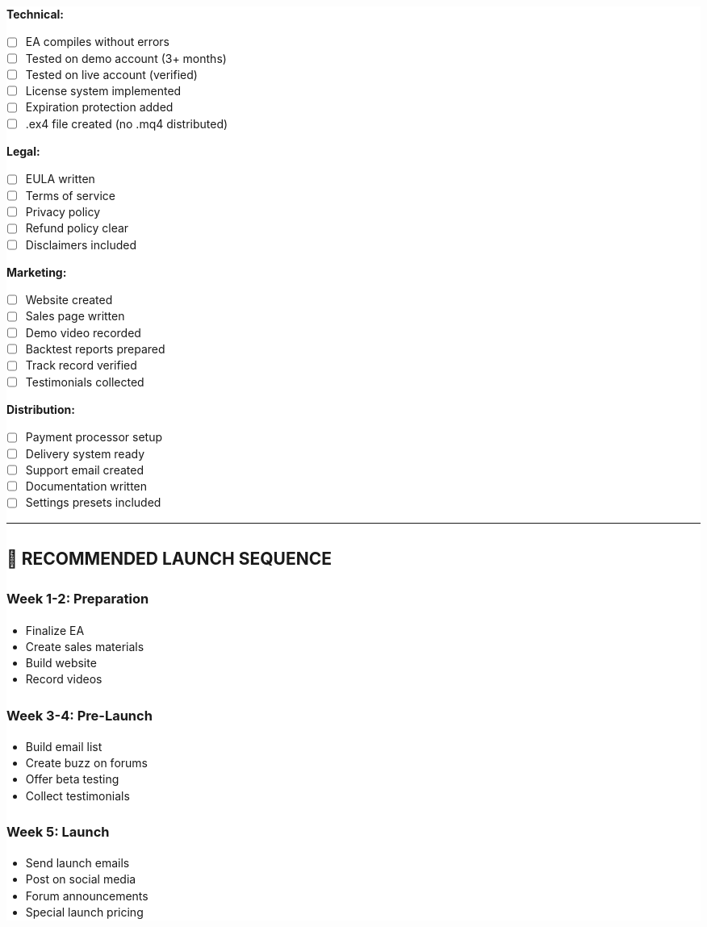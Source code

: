 **Technical:**
- [ ] EA compiles without errors
- [ ] Tested on demo account (3+ months)
- [ ] Tested on live account (verified)
- [ ] License system implemented
- [ ] Expiration protection added
- [ ] .ex4 file created (no .mq4 distributed)

**Legal:**
- [ ] EULA written
- [ ] Terms of service
- [ ] Privacy policy
- [ ] Refund policy clear
- [ ] Disclaimers included

**Marketing:**
- [ ] Website created
- [ ] Sales page written
- [ ] Demo video recorded
- [ ] Backtest reports prepared
- [ ] Track record verified
- [ ] Testimonials collected

**Distribution:**
- [ ] Payment processor setup
- [ ] Delivery system ready
- [ ] Support email created
- [ ] Documentation written
- [ ] Settings presets included

---

## 🎯 **RECOMMENDED LAUNCH SEQUENCE**

### **Week 1-2: Preparation**
- Finalize EA
- Create sales materials
- Build website
- Record videos

### **Week 3-4: Pre-Launch**
- Build email list
- Create buzz on forums
- Offer beta testing
- Collect testimonials

### **Week 5: Launch**
- Send launch emails
- Post on social media
- Forum announcements
- Special launch pricing

